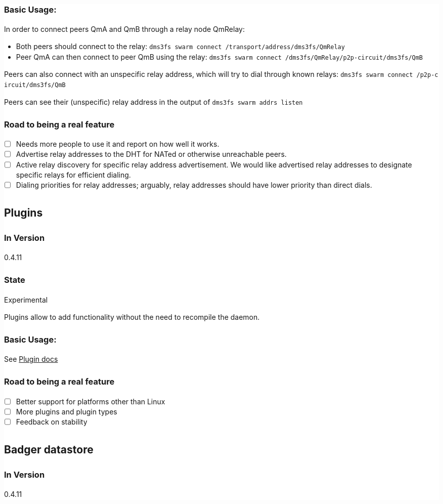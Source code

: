 ### Basic Usage:

In order to connect peers QmA and QmB through a relay node QmRelay:

- Both peers should connect to the relay:
`dms3fs swarm connect /transport/address/dms3fs/QmRelay`
- Peer QmA can then connect to peer QmB using the relay:
`dms3fs swarm connect /dms3fs/QmRelay/p2p-circuit/dms3fs/QmB`

Peers can also connect with an unspecific relay address, which will
try to dial through known relays:
`dms3fs swarm connect /p2p-circuit/dms3fs/QmB`

Peers can see their (unspecific) relay address in the output of
`dms3fs swarm addrs listen`

### Road to being a real feature

- [ ] Needs more people to use it and report on how well it works.
- [ ] Advertise relay addresses to the DHT for NATed or otherwise unreachable
      peers.
- [ ] Active relay discovery for specific relay address advertisement. We would
      like advertised relay addresses to designate specific relays for efficient
      dialing.
- [ ] Dialing priorities for relay addresses; arguably, relay addresses should
      have lower priority than direct dials.

## Plugins

### In Version
0.4.11

### State
Experimental

Plugins allow to add functionality without the need to recompile the daemon.

### Basic Usage:

See [Plugin docs](./plugins.md)

### Road to being a real feature

- [ ] Better support for platforms other than Linux
- [ ] More plugins and plugin types
- [ ] Feedback on stability

 ## Badger datastore

 ### In Version
 0.4.11
